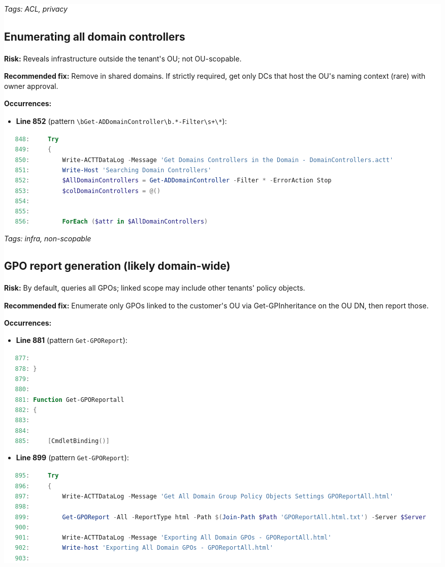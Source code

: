 _Tags: ACL, privacy_


## Enumerating all domain controllers

**Risk:** Reveals infrastructure outside the tenant's OU; not OU-scopable.

**Recommended fix:** Remove in shared domains. If strictly required, get only DCs that host the OU's naming context (rare) with owner approval.

**Occurrences:**

- **Line 852** (pattern `\bGet-ADDomainController\b.*-Filter\s+\*`):

```powershell
   848: 	Try
   849: 	{
   850: 		Write-ACTTDataLog -Message 'Get Domains Controllers in the Domain - DomainControllers.actt'
   851: 		Write-Host 'Searching Domain Controllers'
   852: 		$AllDomainControllers = Get-ADDomainController -Filter * -ErrorAction Stop
   853: 		$colDomainControllers = @()
   854: 		
   855: 		
   856: 		ForEach ($attr in $AllDomainControllers)
```

_Tags: infra, non-scopable_


## GPO report generation (likely domain-wide)

**Risk:** By default, queries all GPOs; linked scope may include other tenants' policy objects.

**Recommended fix:** Enumerate only GPOs linked to the customer's OU via Get-GPInheritance on the OU DN, then report those.

**Occurrences:**

- **Line 881** (pattern `Get-GPOReport`):

```powershell
   877: 	
   878: }
   879: 
   880: 
   881: Function Get-GPOReportall
   882: {
   883: 	
   884: 	
   885: 	[CmdletBinding()]
```

- **Line 899** (pattern `Get-GPOReport`):

```powershell
   895: 	Try
   896: 	{
   897: 		Write-ACTTDataLog -Message 'Get All Domain Group Policy Objects Settings GPOReportAll.html'
   898: 		
   899: 		Get-GPOReport -All -ReportType html -Path $(Join-Path $Path 'GPOReportAll.html.txt') -Server $Server 
   900: 				
   901: 		Write-ACTTDataLog -Message 'Exporting All Domain GPOs - GPOReportAll.html'
   902: 		Write-host 'Exporting All Domain GPOs - GPOReportAll.html'
   903: 		
```
